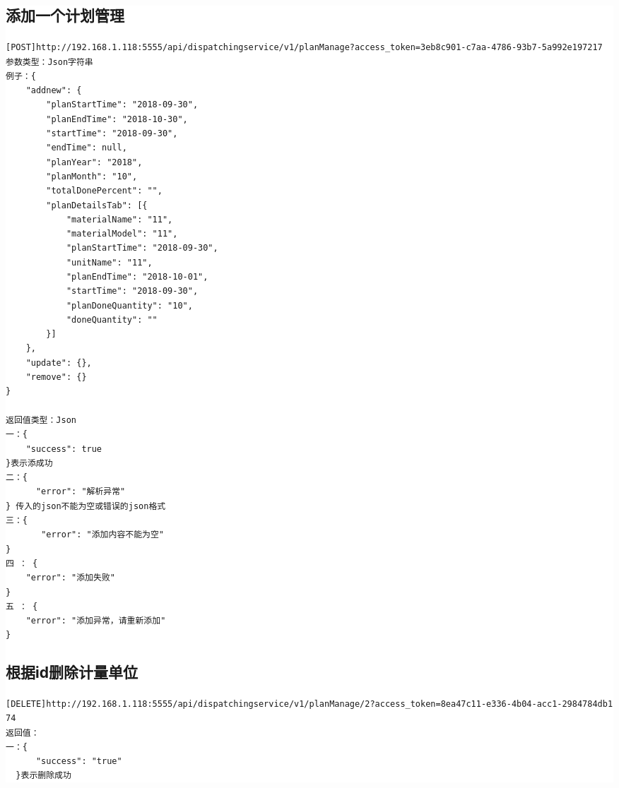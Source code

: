 
## 添加一个计划管理
    [POST]http://192.168.1.118:5555/api/dispatchingservice/v1/planManage?access_token=3eb8c901-c7aa-4786-93b7-5a992e197217
    参数类型：Json字符串
    例子：{
    	"addnew": {
    		"planStartTime": "2018-09-30",
    		"planEndTime": "2018-10-30",
    		"startTime": "2018-09-30",
    		"endTime": null,
    		"planYear": "2018",
    		"planMonth": "10",
    		"totalDonePercent": "",
    		"planDetailsTab": [{
    			"materialName": "11",
    			"materialModel": "11",
    			"planStartTime": "2018-09-30",
    			"unitName": "11",
    			"planEndTime": "2018-10-01",
    			"startTime": "2018-09-30",
    			"planDoneQuantity": "10",
    			"doneQuantity": ""
    		}]
    	},
    	"update": {},
    	"remove": {}
    }

    返回值类型：Json
    一：{
        "success": true
    }表示添成功
    二：{
          "error": "解析异常"
    } 传入的json不能为空或错误的json格式
    三：{
           "error": "添加内容不能为空"
    }
    四 ： {
        "error": "添加失败"
    }
    五 ： {
        "error": "添加异常，请重新添加"
    }

## 根据id删除计量单位
    [DELETE]http://192.168.1.118:5555/api/dispatchingservice/v1/planManage/2?access_token=8ea47c11-e336-4b04-acc1-2984784db174
    返回值：
    一：{
          "success": "true"
      }表示删除成功
